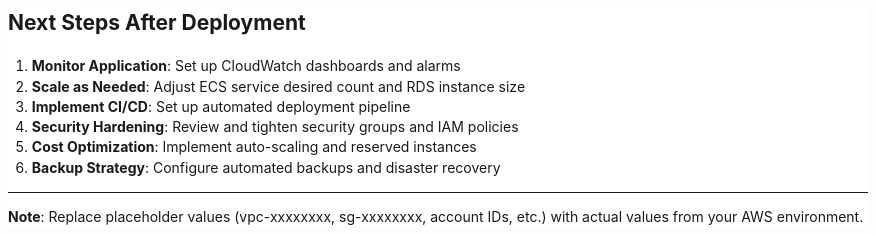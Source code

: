 ## Next Steps After Deployment

1. **Monitor Application**: Set up CloudWatch dashboards and alarms
2. **Scale as Needed**: Adjust ECS service desired count and RDS instance size
3. **Implement CI/CD**: Set up automated deployment pipeline
4. **Security Hardening**: Review and tighten security groups and IAM policies
5. **Cost Optimization**: Implement auto-scaling and reserved instances
6. **Backup Strategy**: Configure automated backups and disaster recovery

---

**Note**: Replace placeholder values (vpc-xxxxxxxx, sg-xxxxxxxx, account IDs, etc.) with actual values from your AWS environment. 